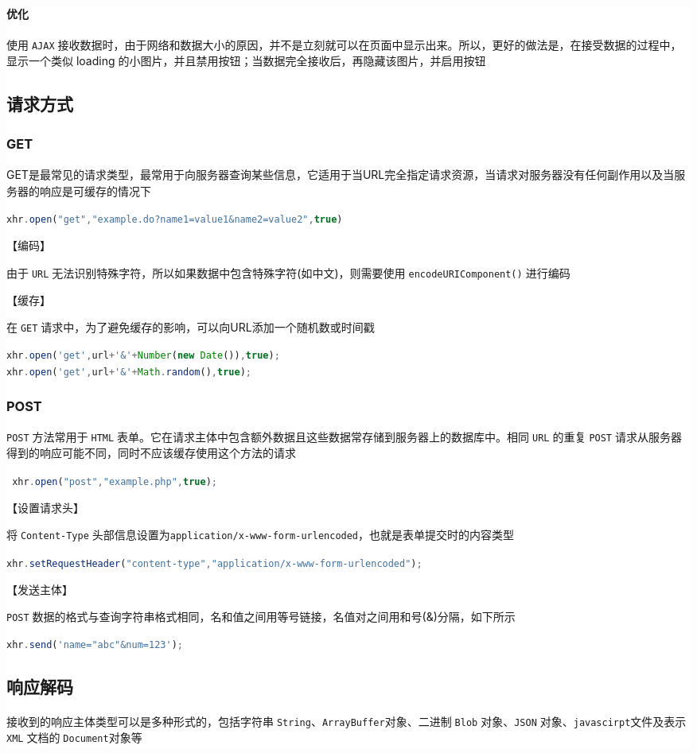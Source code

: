 #### 优化

使用 `AJAX` 接收数据时，由于网络和数据大小的原因，并不是立刻就可以在页面中显示出来。所以，更好的做法是，在接受数据的过程中，显示一个类似  loading  的小图片，并且禁用按钮；当数据完全接收后，再隐藏该图片，并启用按钮

## 请求方式


### GET

GET是最常见的请求类型，最常用于向服务器查询某些信息，它适用于当URL完全指定请求资源，当请求对服务器没有任何副作用以及当服务器的响应是可缓存的情况下

```js
xhr.open("get","example.do?name1=value1&name2=value2",true)
```

【编码】

由于 `URL` 无法识别特殊字符，所以如果数据中包含特殊字符(如中文)，则需要使用 `encodeURIComponent()` 进行编码

【缓存】　

在 `GET` 请求中，为了避免缓存的影响，可以向URL添加一个随机数或时间戳

```js
xhr.open('get',url+'&'+Number(new Date()),true);
xhr.open('get',url+'&'+Math.random(),true);
```


### POST

`POST` 方法常用于 `HTML` 表单。它在请求主体中包含额外数据且这些数据常存储到服务器上的数据库中。相同 `URL` 的重复 `POST` 请求从服务器得到的响应可能不同，同时不应该缓存使用这个方法的请求

```js
 xhr.open("post","example.php",true);
```

 【设置请求头】

将 `Content-Type` 头部信息设置为`application/x-www-form-urlencoded`，也就是表单提交时的内容类型

```js
xhr.setRequestHeader("content-type","application/x-www-form-urlencoded");
```

【发送主体】

`POST` 数据的格式与查询字符串格式相同，名和值之间用等号链接，名值对之间用和号(&)分隔，如下所示

```js
xhr.send('name="abc"&num=123');
```


## 响应解码

接收到的响应主体类型可以是多种形式的，包括字符串 `String`、`ArrayBuffer`对象、二进制 `Blob` 对象、`JSON` 对象、`javascirpt`文件及表示 `XML` 文档的 `Document`对象等
